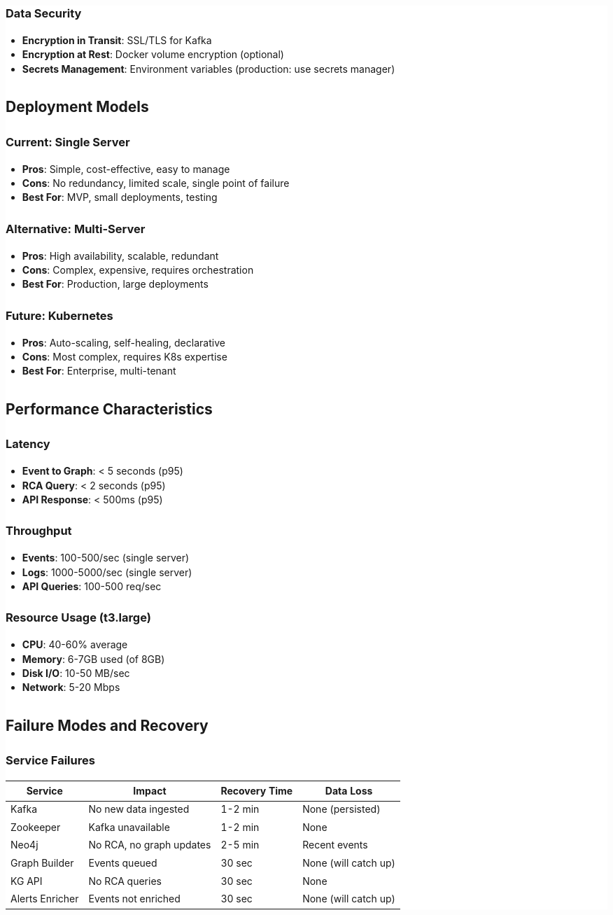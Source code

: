 ### Data Security
- **Encryption in Transit**: SSL/TLS for Kafka
- **Encryption at Rest**: Docker volume encryption (optional)
- **Secrets Management**: Environment variables (production: use secrets manager)

## Deployment Models

### Current: Single Server
- **Pros**: Simple, cost-effective, easy to manage
- **Cons**: No redundancy, limited scale, single point of failure
- **Best For**: MVP, small deployments, testing

### Alternative: Multi-Server
- **Pros**: High availability, scalable, redundant
- **Cons**: Complex, expensive, requires orchestration
- **Best For**: Production, large deployments

### Future: Kubernetes
- **Pros**: Auto-scaling, self-healing, declarative
- **Cons**: Most complex, requires K8s expertise
- **Best For**: Enterprise, multi-tenant

## Performance Characteristics

### Latency
- **Event to Graph**: < 5 seconds (p95)
- **RCA Query**: < 2 seconds (p95)
- **API Response**: < 500ms (p95)

### Throughput
- **Events**: 100-500/sec (single server)
- **Logs**: 1000-5000/sec (single server)
- **API Queries**: 100-500 req/sec

### Resource Usage (t3.large)
- **CPU**: 40-60% average
- **Memory**: 6-7GB used (of 8GB)
- **Disk I/O**: 10-50 MB/sec
- **Network**: 5-20 Mbps

## Failure Modes and Recovery

### Service Failures

| Service | Impact | Recovery Time | Data Loss |
|---------|--------|---------------|-----------|
| Kafka | No new data ingested | 1-2 min | None (persisted) |
| Zookeeper | Kafka unavailable | 1-2 min | None |
| Neo4j | No RCA, no graph updates | 2-5 min | Recent events |
| Graph Builder | Events queued | 30 sec | None (will catch up) |
| KG API | No RCA queries | 30 sec | None |
| Alerts Enricher | Events not enriched | 30 sec | None (will catch up) |

